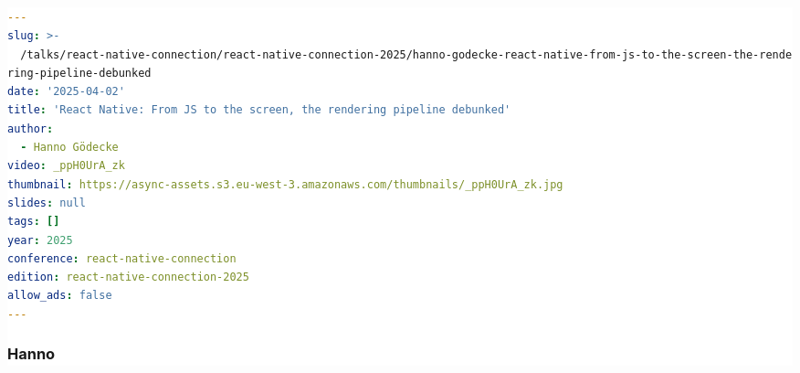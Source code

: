 ```yaml
---
slug: >-
  /talks/react-native-connection/react-native-connection-2025/hanno-godecke-react-native-from-js-to-the-screen-the-rendering-pipeline-debunked
date: '2025-04-02'
title: 'React Native: From JS to the screen, the rendering pipeline debunked'
author:
  - Hanno Gödecke
video: _ppH0UrA_zk
thumbnail: https://async-assets.s3.eu-west-3.amazonaws.com/thumbnails/_ppH0UrA_zk.jpg
slides: null
tags: []
year: 2025
conference: react-native-connection
edition: react-native-connection-2025
allow_ads: false
---
```

### Hanno
  